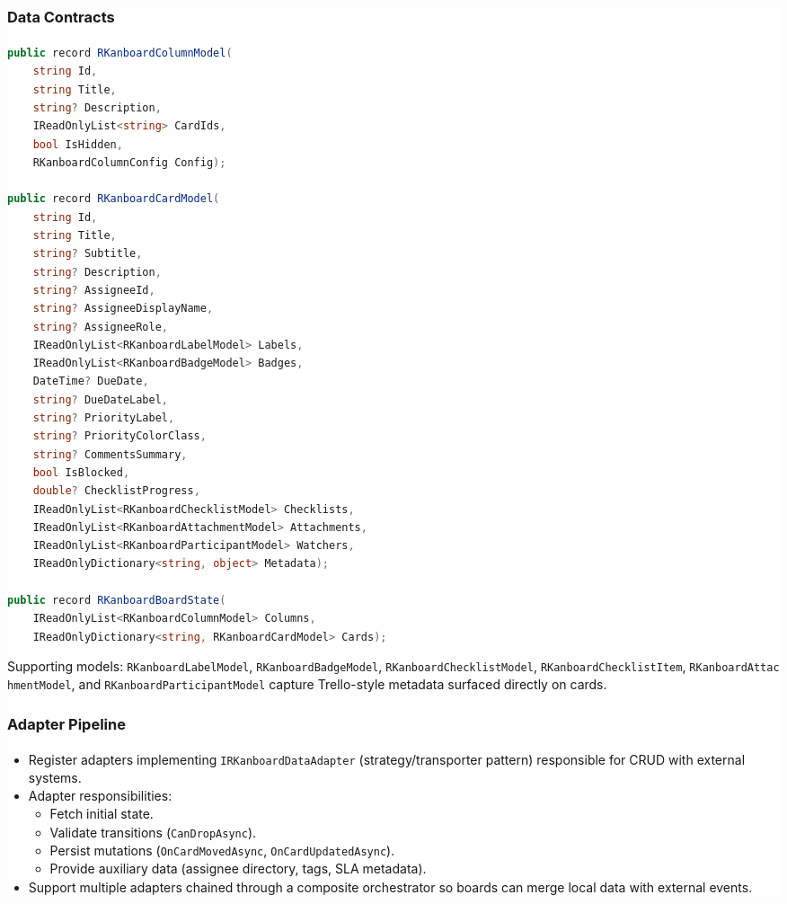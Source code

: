 ### Data Contracts
```csharp
public record RKanboardColumnModel(
    string Id,
    string Title,
    string? Description,
    IReadOnlyList<string> CardIds,
    bool IsHidden,
    RKanboardColumnConfig Config);

public record RKanboardCardModel(
    string Id,
    string Title,
    string? Subtitle,
    string? Description,
    string? AssigneeId,
    string? AssigneeDisplayName,
    string? AssigneeRole,
    IReadOnlyList<RKanboardLabelModel> Labels,
    IReadOnlyList<RKanboardBadgeModel> Badges,
    DateTime? DueDate,
    string? DueDateLabel,
    string? PriorityLabel,
    string? PriorityColorClass,
    string? CommentsSummary,
    bool IsBlocked,
    double? ChecklistProgress,
    IReadOnlyList<RKanboardChecklistModel> Checklists,
    IReadOnlyList<RKanboardAttachmentModel> Attachments,
    IReadOnlyList<RKanboardParticipantModel> Watchers,
    IReadOnlyDictionary<string, object> Metadata);

public record RKanboardBoardState(
    IReadOnlyList<RKanboardColumnModel> Columns,
    IReadOnlyDictionary<string, RKanboardCardModel> Cards);
```

Supporting models: `RKanboardLabelModel`, `RKanboardBadgeModel`, `RKanboardChecklistModel`, `RKanboardChecklistItem`, `RKanboardAttachmentModel`, and `RKanboardParticipantModel` capture Trello-style metadata surfaced directly on cards.

### Adapter Pipeline
- Register adapters implementing `IRKanboardDataAdapter` (strategy/transporter pattern) responsible for CRUD with external systems.
- Adapter responsibilities:
  - Fetch initial state.
  - Validate transitions (`CanDropAsync`).
  - Persist mutations (`OnCardMovedAsync`, `OnCardUpdatedAsync`).
  - Provide auxiliary data (assignee directory, tags, SLA metadata).
- Support multiple adapters chained through a composite orchestrator so boards can merge local data with external events.
